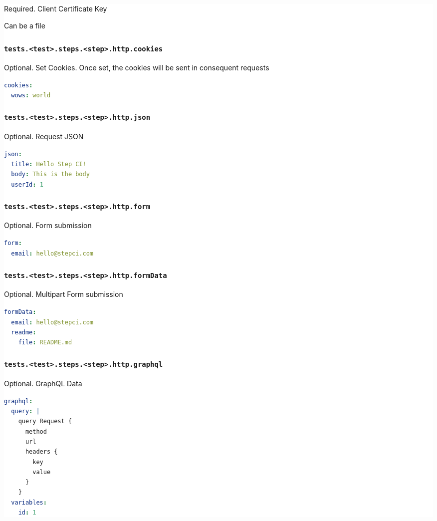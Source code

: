 Required. Client Certificate Key

Can be a file

### `tests.<test>.steps.<step>.http.cookies`

Optional. Set Cookies. Once set, the cookies will be sent in consequent requests

```yaml
cookies:
  wows: world
```

### `tests.<test>.steps.<step>.http.json`

Optional. Request JSON

```yaml
json:
  title: Hello Step CI!
  body: This is the body
  userId: 1
```

### `tests.<test>.steps.<step>.http.form`

Optional. Form submission

```yaml
form:
  email: hello@stepci.com
```

### `tests.<test>.steps.<step>.http.formData`

Optional. Multipart Form submission

```yaml
formData:
  email: hello@stepci.com
  readme:
    file: README.md
```

### `tests.<test>.steps.<step>.http.graphql`

Optional. GraphQL Data

```yaml
graphql:
  query: |
    query Request {
      method
      url
      headers {
        key
        value
      }
    }
  variables:
    id: 1
```
